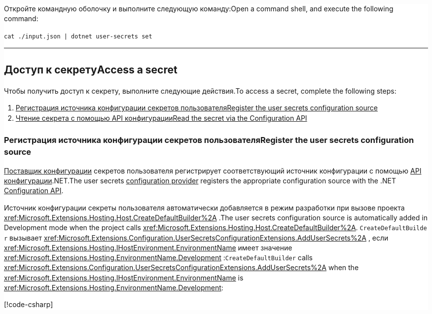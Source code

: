 <span data-ttu-id="1a6f3-174">Откройте командную оболочку и выполните следующую команду:</span><span class="sxs-lookup"><span data-stu-id="1a6f3-174">Open a command shell, and execute the following command:</span></span>

  ```dotnetcli
  cat ./input.json | dotnet user-secrets set
  ```

---

## <a name="access-a-secret"></a><span data-ttu-id="1a6f3-175">Доступ к секрету</span><span class="sxs-lookup"><span data-stu-id="1a6f3-175">Access a secret</span></span>

<span data-ttu-id="1a6f3-176">Чтобы получить доступ к секрету, выполните следующие действия.</span><span class="sxs-lookup"><span data-stu-id="1a6f3-176">To access a secret, complete the following steps:</span></span>

1. [<span data-ttu-id="1a6f3-177">Регистрация источника конфигурации секретов пользователя</span><span class="sxs-lookup"><span data-stu-id="1a6f3-177">Register the user secrets configuration source</span></span>](#register-the-user-secrets-configuration-source)
1. [<span data-ttu-id="1a6f3-178">Чтение секрета с помощью API конфигурации</span><span class="sxs-lookup"><span data-stu-id="1a6f3-178">Read the secret via the Configuration API</span></span>](#read-the-secret-via-the-configuration-api)

### <a name="register-the-user-secrets-configuration-source"></a><span data-ttu-id="1a6f3-179">Регистрация источника конфигурации секретов пользователя</span><span class="sxs-lookup"><span data-stu-id="1a6f3-179">Register the user secrets configuration source</span></span>

<span data-ttu-id="1a6f3-180">[Поставщик конфигурации](/dotnet/core/extensions/configuration-providers) секретов пользователя регистрирует соответствующий источник конфигурации с помощью [API конфигурации](xref:fundamentals/configuration/index).NET.</span><span class="sxs-lookup"><span data-stu-id="1a6f3-180">The user secrets [configuration provider](/dotnet/core/extensions/configuration-providers) registers the appropriate configuration source with the .NET [Configuration API](xref:fundamentals/configuration/index).</span></span>

<span data-ttu-id="1a6f3-181">Источник конфигурации секреты пользователя автоматически добавляется в режим разработки при вызове проекта <xref:Microsoft.Extensions.Hosting.Host.CreateDefaultBuilder%2A> .</span><span class="sxs-lookup"><span data-stu-id="1a6f3-181">The user secrets configuration source is automatically added in Development mode when the project calls <xref:Microsoft.Extensions.Hosting.Host.CreateDefaultBuilder%2A>.</span></span> <span data-ttu-id="1a6f3-182">`CreateDefaultBuilder` вызывает <xref:Microsoft.Extensions.Configuration.UserSecretsConfigurationExtensions.AddUserSecrets%2A> , если <xref:Microsoft.Extensions.Hosting.IHostEnvironment.EnvironmentName> имеет значение <xref:Microsoft.Extensions.Hosting.EnvironmentName.Development> :</span><span class="sxs-lookup"><span data-stu-id="1a6f3-182">`CreateDefaultBuilder` calls <xref:Microsoft.Extensions.Configuration.UserSecretsConfigurationExtensions.AddUserSecrets%2A> when the <xref:Microsoft.Extensions.Hosting.IHostEnvironment.EnvironmentName> is <xref:Microsoft.Extensions.Hosting.EnvironmentName.Development>:</span></span>

[!code-csharp[](app-secrets/samples/3.x/UserSecrets/Program.cs?name=snippet_CreateHostBuilder&highlight=2)]
